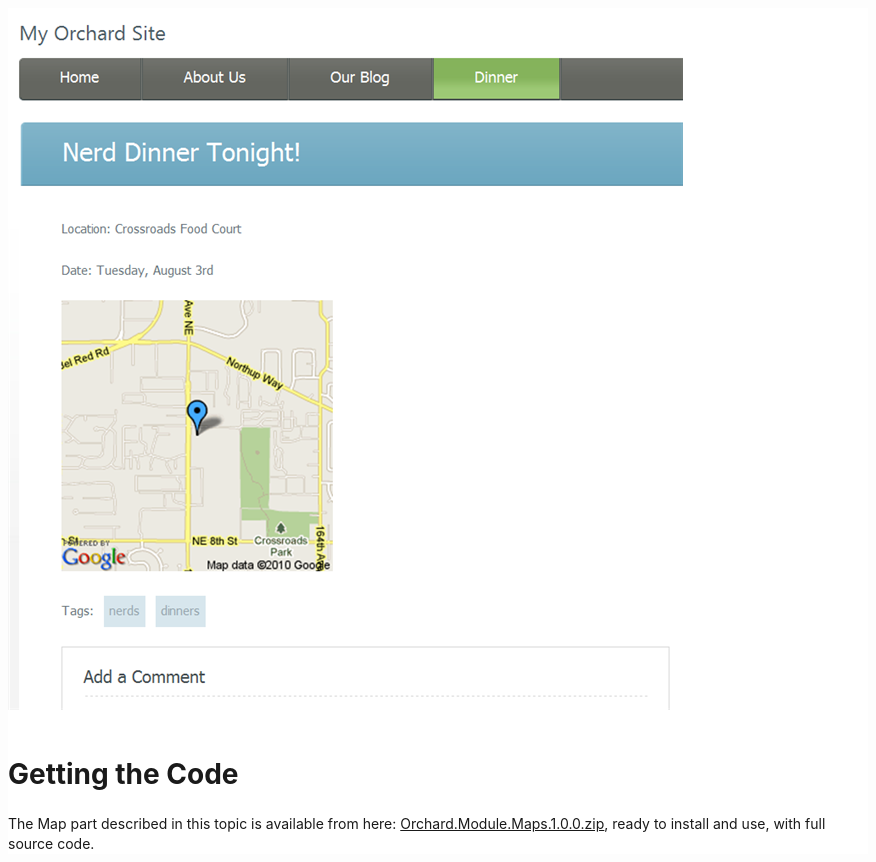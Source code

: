 ![](../Upload/screenshots_675/view_event_map.png)

# Getting the Code

The Map part described in this topic is available from here: [Orchard.Module.Maps.1.0.0.zip](/Attachments/Writing-a-content-part/Orchard.Module.Maps.1.0.0.zip), ready to install and use, with full source code.

